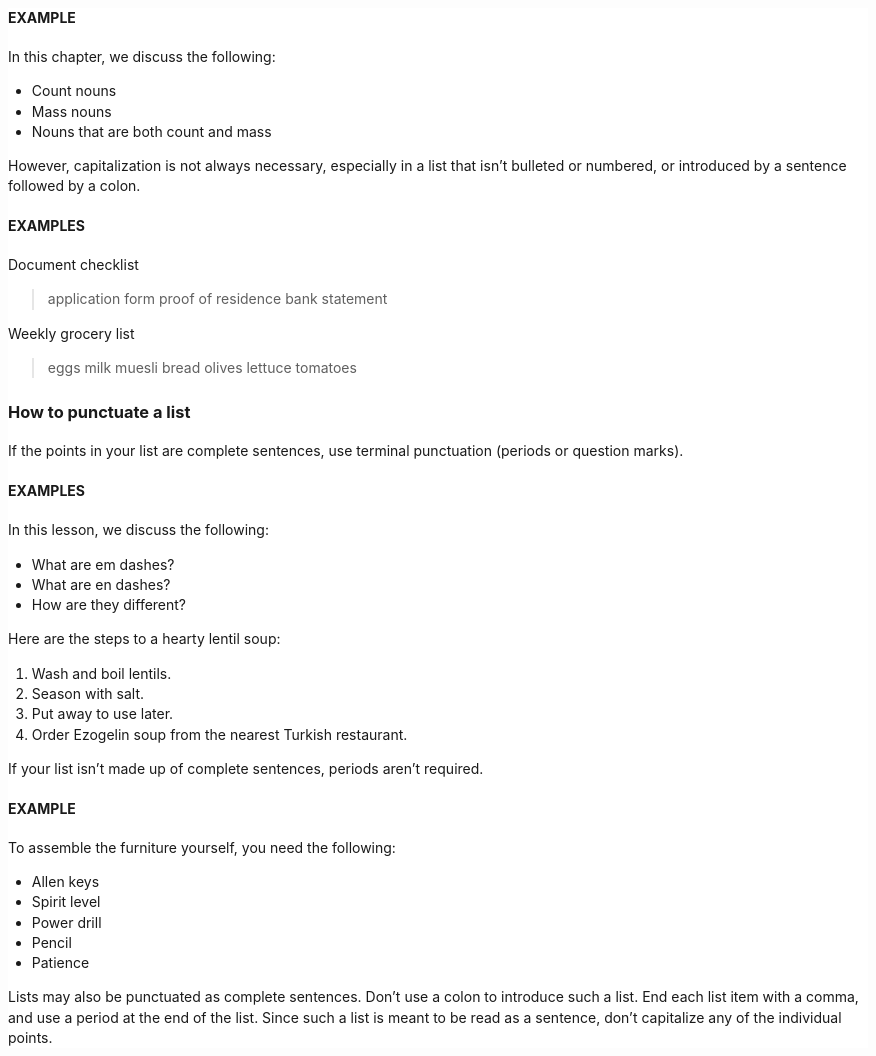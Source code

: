 #### EXAMPLE
In this chapter, we discuss the following:
* Count nouns
* Mass nouns
* Nouns that are both count and mass

However, capitalization is not always necessary, especially in a list that isn’t bulleted or numbered, or introduced by a sentence followed by a colon.

#### EXAMPLES
Document checklist
> application form
> proof of residence
> bank statement

Weekly grocery list
> eggs
> milk
> muesli
> bread
> olives
> lettuce
> tomatoes

### How to punctuate a list
If the points in your list are complete sentences, use terminal punctuation (periods or question marks).

#### EXAMPLES
In this lesson, we discuss the following:
* What are em dashes?
* What are en dashes?
* How are they different?

Here are the steps to a hearty lentil soup:
1. Wash and boil lentils.
2. Season with salt.
3. Put away to use later.
4. Order Ezogelin soup from the nearest Turkish restaurant.

If your list isn’t made up of complete sentences, periods aren’t required.

#### EXAMPLE
To assemble the furniture yourself, you need the following:
* Allen keys
* Spirit level
* Power drill
* Pencil
* Patience

Lists may also be punctuated as complete sentences. Don’t use a colon to introduce such a list. End each list item with a comma, and use a period at the end of the list. Since such a list is meant to be read as a sentence, don’t capitalize any of the individual points.
